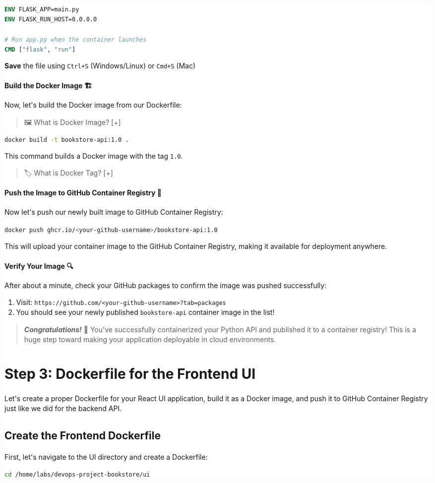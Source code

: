 ```dockerfile
ENV FLASK_APP=main.py
ENV FLASK_RUN_HOST=0.0.0.0

# Run app.py when the container launches
CMD ["flask", "run"]
```

**Save** the file using `Ctrl+S` (Windows/Linux) or `Cmd+S` (Mac)

#### Build the Docker Image 🏗️

Now, let's build the Docker image from our Dockerfile:

> 🖼️ What is Docker Image? [+]

```bash
docker build -t bookstore-api:1.0 .
```

This command builds a Docker image with the tag `1.0`.

> 🏷️ What is Docker Tag? [+]

#### Push the Image to GitHub Container Registry 🚀

Now let's push our newly built image to GitHub Container Registry:

```bash
docker push ghcr.io/<your-github-username>/bookstore-api:1.0
```

This will upload your container image to the GitHub Container Registry, making it available for deployment anywhere.

#### Verify Your Image 🔍

After about a minute, check your GitHub packages to confirm the image was pushed successfully:

1. Visit: `https://github.com/<your-github-username>?tab=packages`
2. You should see your newly published `bookstore-api` container image in the list!

> _**Congratulations!**_ 🎉 You've successfully containerized your Python API and published it to a container registry! This is a huge step toward making your application deployable in cloud environments.


# Step 3: Dockerfile for the Frontend UI

Let's create a proper Dockerfile for your React UI application, build it as a Docker image, and push it to GitHub Container Registry just like we did for the backend API.

## Create the Frontend Dockerfile

First, let's navigate to the UI directory and create a Dockerfile:

```bash
cd /home/labs/devops-project-bookstore/ui
```
